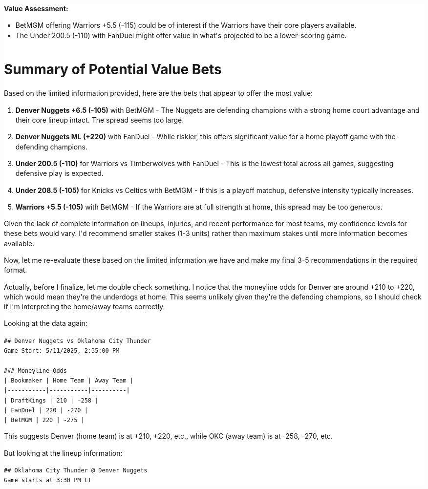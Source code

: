 **Value Assessment:**
- BetMGM offering Warriors +5.5 (-115) could be of interest if the Warriors have their core players available.
- The Under 200.5 (-110) with FanDuel might offer value in what's projected to be a lower-scoring game.

# Summary of Potential Value Bets

Based on the limited information provided, here are the bets that appear to offer the most value:

1. **Denver Nuggets +6.5 (-105)** with BetMGM - The Nuggets are defending champions with a strong home court advantage and their core lineup intact. The spread seems too large.

2. **Denver Nuggets ML (+220)** with FanDuel - While riskier, this offers significant value for a home playoff game with the defending champions.

3. **Under 200.5 (-110)** for Warriors vs Timberwolves with FanDuel - This is the lowest total across all games, suggesting defensive play is expected.

4. **Under 208.5 (-105)** for Knicks vs Celtics with BetMGM - If this is a playoff matchup, defensive intensity typically increases.

5. **Warriors +5.5 (-105)** with BetMGM - If the Warriors are at full strength at home, this spread may be too generous.

Given the lack of complete information on lineups, injuries, and recent performance for most teams, my confidence levels for these bets would vary. I'd recommend smaller stakes (1-3 units) rather than maximum stakes until more information becomes available.

Now, let me re-evaluate these based on the limited information we have and make my final 3-5 recommendations in the required format.

Actually, before I finalize, let me double check something. I notice that the moneyline odds for Denver are around +210 to +220, which would mean they're the underdogs at home. This seems unlikely given they're the defending champions, so I should check if I'm interpreting the home/away teams correctly.

Looking at the data again:

```
## Denver Nuggets vs Oklahoma City Thunder
Game Start: 5/11/2025, 2:35:00 PM

### Moneyline Odds
| Bookmaker | Home Team | Away Team |
|-----------|-----------|----------|
| DraftKings | 210 | -258 |
| FanDuel | 220 | -270 |
| BetMGM | 220 | -275 |
```

This suggests Denver (home team) is at +210, +220, etc., while OKC (away team) is at -258, -270, etc.

But looking at the lineup information:

```
## Oklahoma City Thunder @ Denver Nuggets
Game starts at 3:30 PM ET
```

